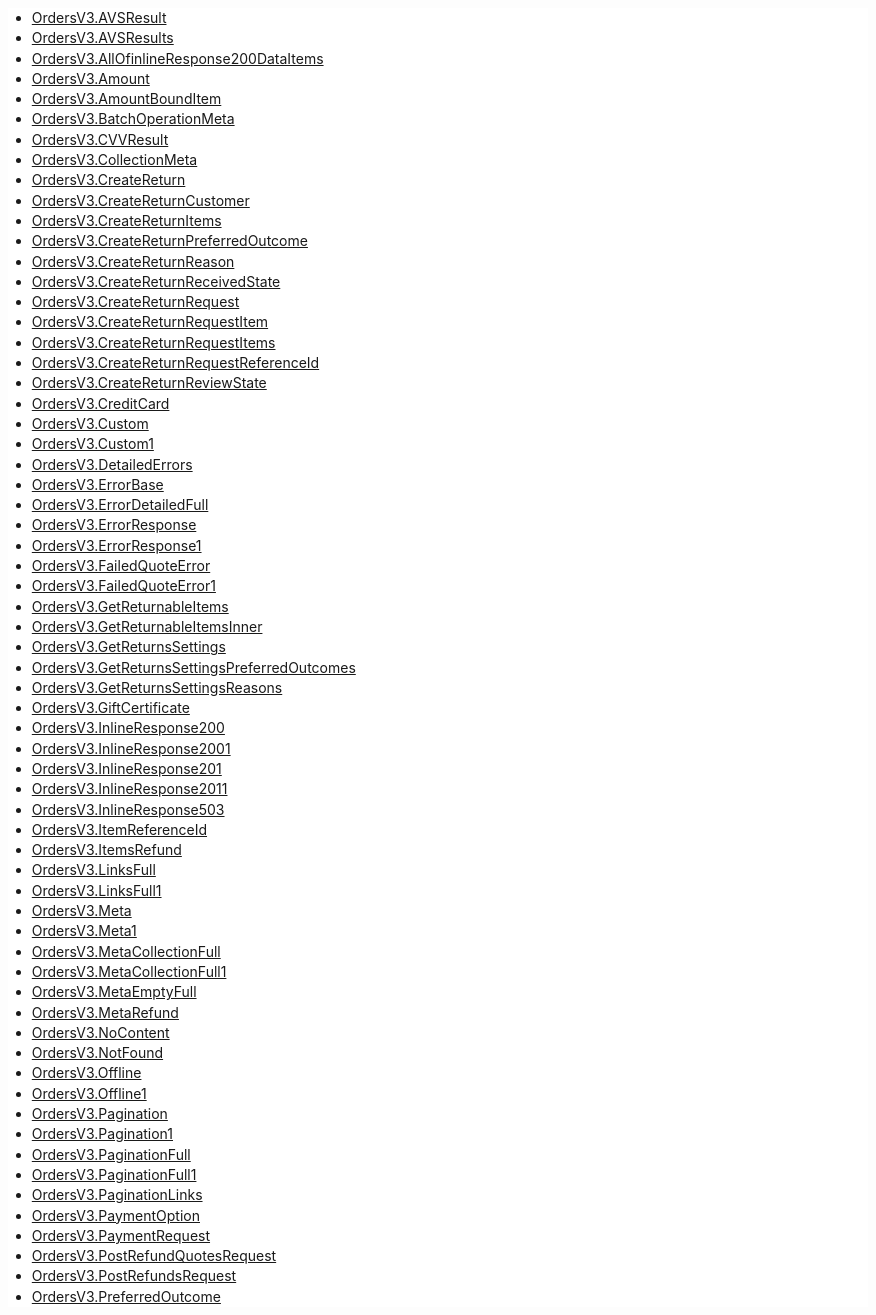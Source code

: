  - [OrdersV3.AVSResult](docs/AVSResult.md)
 - [OrdersV3.AVSResults](docs/AVSResults.md)
 - [OrdersV3.AllOfinlineResponse200DataItems](docs/AllOfinlineResponse200DataItems.md)
 - [OrdersV3.Amount](docs/Amount.md)
 - [OrdersV3.AmountBoundItem](docs/AmountBoundItem.md)
 - [OrdersV3.BatchOperationMeta](docs/BatchOperationMeta.md)
 - [OrdersV3.CVVResult](docs/CVVResult.md)
 - [OrdersV3.CollectionMeta](docs/CollectionMeta.md)
 - [OrdersV3.CreateReturn](docs/CreateReturn.md)
 - [OrdersV3.CreateReturnCustomer](docs/CreateReturnCustomer.md)
 - [OrdersV3.CreateReturnItems](docs/CreateReturnItems.md)
 - [OrdersV3.CreateReturnPreferredOutcome](docs/CreateReturnPreferredOutcome.md)
 - [OrdersV3.CreateReturnReason](docs/CreateReturnReason.md)
 - [OrdersV3.CreateReturnReceivedState](docs/CreateReturnReceivedState.md)
 - [OrdersV3.CreateReturnRequest](docs/CreateReturnRequest.md)
 - [OrdersV3.CreateReturnRequestItem](docs/CreateReturnRequestItem.md)
 - [OrdersV3.CreateReturnRequestItems](docs/CreateReturnRequestItems.md)
 - [OrdersV3.CreateReturnRequestReferenceId](docs/CreateReturnRequestReferenceId.md)
 - [OrdersV3.CreateReturnReviewState](docs/CreateReturnReviewState.md)
 - [OrdersV3.CreditCard](docs/CreditCard.md)
 - [OrdersV3.Custom](docs/Custom.md)
 - [OrdersV3.Custom1](docs/Custom1.md)
 - [OrdersV3.DetailedErrors](docs/DetailedErrors.md)
 - [OrdersV3.ErrorBase](docs/ErrorBase.md)
 - [OrdersV3.ErrorDetailedFull](docs/ErrorDetailedFull.md)
 - [OrdersV3.ErrorResponse](docs/ErrorResponse.md)
 - [OrdersV3.ErrorResponse1](docs/ErrorResponse1.md)
 - [OrdersV3.FailedQuoteError](docs/FailedQuoteError.md)
 - [OrdersV3.FailedQuoteError1](docs/FailedQuoteError1.md)
 - [OrdersV3.GetReturnableItems](docs/GetReturnableItems.md)
 - [OrdersV3.GetReturnableItemsInner](docs/GetReturnableItemsInner.md)
 - [OrdersV3.GetReturnsSettings](docs/GetReturnsSettings.md)
 - [OrdersV3.GetReturnsSettingsPreferredOutcomes](docs/GetReturnsSettingsPreferredOutcomes.md)
 - [OrdersV3.GetReturnsSettingsReasons](docs/GetReturnsSettingsReasons.md)
 - [OrdersV3.GiftCertificate](docs/GiftCertificate.md)
 - [OrdersV3.InlineResponse200](docs/InlineResponse200.md)
 - [OrdersV3.InlineResponse2001](docs/InlineResponse2001.md)
 - [OrdersV3.InlineResponse201](docs/InlineResponse201.md)
 - [OrdersV3.InlineResponse2011](docs/InlineResponse2011.md)
 - [OrdersV3.InlineResponse503](docs/InlineResponse503.md)
 - [OrdersV3.ItemReferenceId](docs/ItemReferenceId.md)
 - [OrdersV3.ItemsRefund](docs/ItemsRefund.md)
 - [OrdersV3.LinksFull](docs/LinksFull.md)
 - [OrdersV3.LinksFull1](docs/LinksFull1.md)
 - [OrdersV3.Meta](docs/Meta.md)
 - [OrdersV3.Meta1](docs/Meta1.md)
 - [OrdersV3.MetaCollectionFull](docs/MetaCollectionFull.md)
 - [OrdersV3.MetaCollectionFull1](docs/MetaCollectionFull1.md)
 - [OrdersV3.MetaEmptyFull](docs/MetaEmptyFull.md)
 - [OrdersV3.MetaRefund](docs/MetaRefund.md)
 - [OrdersV3.NoContent](docs/NoContent.md)
 - [OrdersV3.NotFound](docs/NotFound.md)
 - [OrdersV3.Offline](docs/Offline.md)
 - [OrdersV3.Offline1](docs/Offline1.md)
 - [OrdersV3.Pagination](docs/Pagination.md)
 - [OrdersV3.Pagination1](docs/Pagination1.md)
 - [OrdersV3.PaginationFull](docs/PaginationFull.md)
 - [OrdersV3.PaginationFull1](docs/PaginationFull1.md)
 - [OrdersV3.PaginationLinks](docs/PaginationLinks.md)
 - [OrdersV3.PaymentOption](docs/PaymentOption.md)
 - [OrdersV3.PaymentRequest](docs/PaymentRequest.md)
 - [OrdersV3.PostRefundQuotesRequest](docs/PostRefundQuotesRequest.md)
 - [OrdersV3.PostRefundsRequest](docs/PostRefundsRequest.md)
 - [OrdersV3.PreferredOutcome](docs/PreferredOutcome.md)